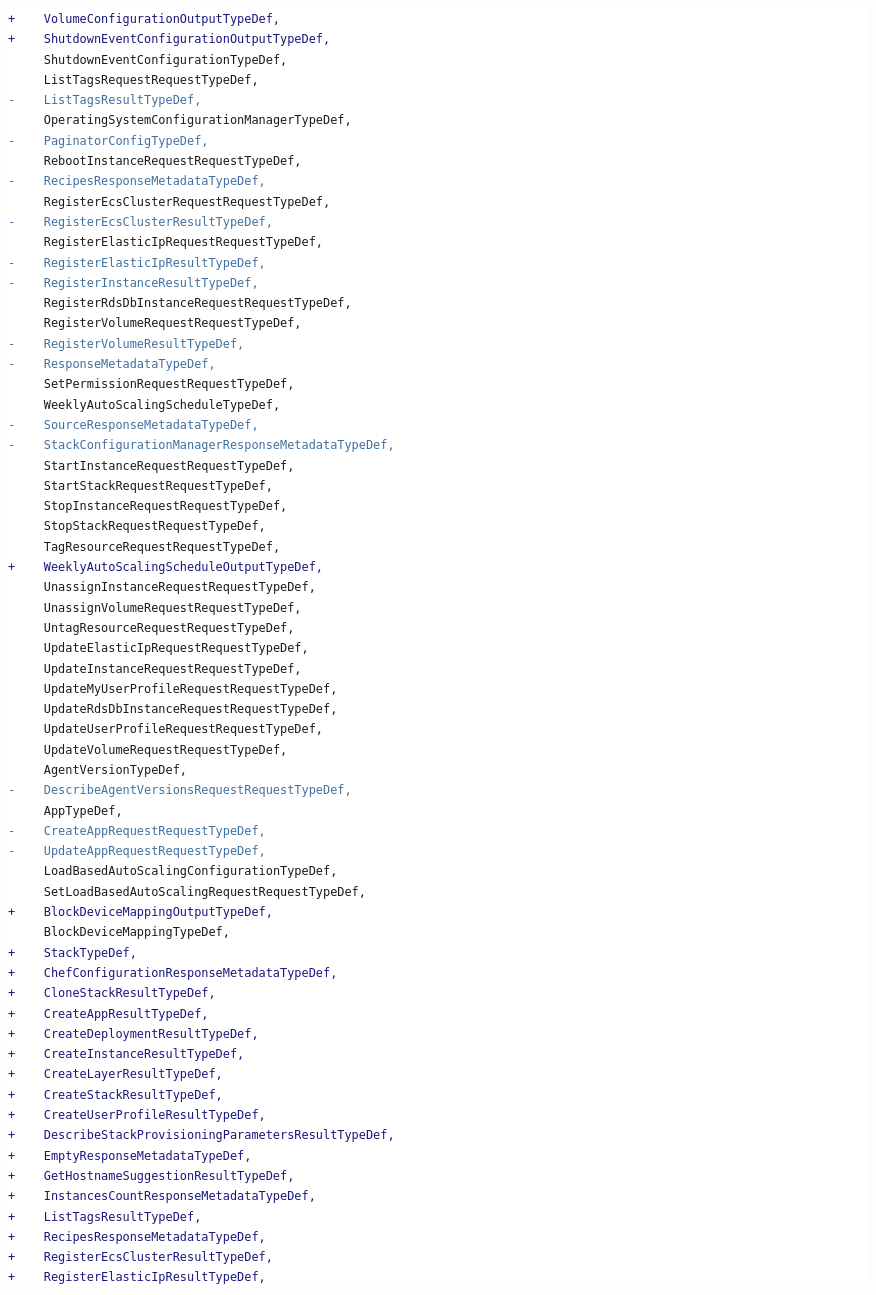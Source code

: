 ```diff
+    VolumeConfigurationOutputTypeDef,
+    ShutdownEventConfigurationOutputTypeDef,
     ShutdownEventConfigurationTypeDef,
     ListTagsRequestRequestTypeDef,
-    ListTagsResultTypeDef,
     OperatingSystemConfigurationManagerTypeDef,
-    PaginatorConfigTypeDef,
     RebootInstanceRequestRequestTypeDef,
-    RecipesResponseMetadataTypeDef,
     RegisterEcsClusterRequestRequestTypeDef,
-    RegisterEcsClusterResultTypeDef,
     RegisterElasticIpRequestRequestTypeDef,
-    RegisterElasticIpResultTypeDef,
-    RegisterInstanceResultTypeDef,
     RegisterRdsDbInstanceRequestRequestTypeDef,
     RegisterVolumeRequestRequestTypeDef,
-    RegisterVolumeResultTypeDef,
-    ResponseMetadataTypeDef,
     SetPermissionRequestRequestTypeDef,
     WeeklyAutoScalingScheduleTypeDef,
-    SourceResponseMetadataTypeDef,
-    StackConfigurationManagerResponseMetadataTypeDef,
     StartInstanceRequestRequestTypeDef,
     StartStackRequestRequestTypeDef,
     StopInstanceRequestRequestTypeDef,
     StopStackRequestRequestTypeDef,
     TagResourceRequestRequestTypeDef,
+    WeeklyAutoScalingScheduleOutputTypeDef,
     UnassignInstanceRequestRequestTypeDef,
     UnassignVolumeRequestRequestTypeDef,
     UntagResourceRequestRequestTypeDef,
     UpdateElasticIpRequestRequestTypeDef,
     UpdateInstanceRequestRequestTypeDef,
     UpdateMyUserProfileRequestRequestTypeDef,
     UpdateRdsDbInstanceRequestRequestTypeDef,
     UpdateUserProfileRequestRequestTypeDef,
     UpdateVolumeRequestRequestTypeDef,
     AgentVersionTypeDef,
-    DescribeAgentVersionsRequestRequestTypeDef,
     AppTypeDef,
-    CreateAppRequestRequestTypeDef,
-    UpdateAppRequestRequestTypeDef,
     LoadBasedAutoScalingConfigurationTypeDef,
     SetLoadBasedAutoScalingRequestRequestTypeDef,
+    BlockDeviceMappingOutputTypeDef,
     BlockDeviceMappingTypeDef,
+    StackTypeDef,
+    ChefConfigurationResponseMetadataTypeDef,
+    CloneStackResultTypeDef,
+    CreateAppResultTypeDef,
+    CreateDeploymentResultTypeDef,
+    CreateInstanceResultTypeDef,
+    CreateLayerResultTypeDef,
+    CreateStackResultTypeDef,
+    CreateUserProfileResultTypeDef,
+    DescribeStackProvisioningParametersResultTypeDef,
+    EmptyResponseMetadataTypeDef,
+    GetHostnameSuggestionResultTypeDef,
+    InstancesCountResponseMetadataTypeDef,
+    ListTagsResultTypeDef,
+    RecipesResponseMetadataTypeDef,
+    RegisterEcsClusterResultTypeDef,
+    RegisterElasticIpResultTypeDef,
```